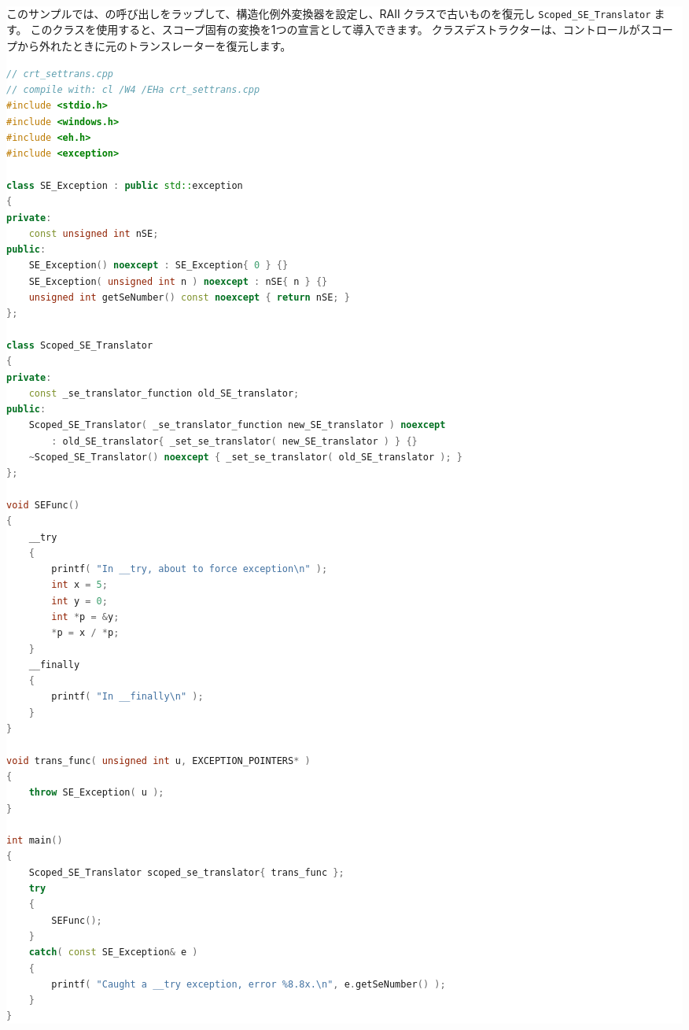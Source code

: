 このサンプルでは、の呼び出しをラップして、構造化例外変換器を設定し、RAII クラスで古いものを復元し `Scoped_SE_Translator` ます。 このクラスを使用すると、スコープ固有の変換を1つの宣言として導入できます。 クラスデストラクターは、コントロールがスコープから外れたときに元のトランスレーターを復元します。

```cpp
// crt_settrans.cpp
// compile with: cl /W4 /EHa crt_settrans.cpp
#include <stdio.h>
#include <windows.h>
#include <eh.h>
#include <exception>

class SE_Exception : public std::exception
{
private:
    const unsigned int nSE;
public:
    SE_Exception() noexcept : SE_Exception{ 0 } {}
    SE_Exception( unsigned int n ) noexcept : nSE{ n } {}
    unsigned int getSeNumber() const noexcept { return nSE; }
};

class Scoped_SE_Translator
{
private:
    const _se_translator_function old_SE_translator;
public:
    Scoped_SE_Translator( _se_translator_function new_SE_translator ) noexcept
        : old_SE_translator{ _set_se_translator( new_SE_translator ) } {}
    ~Scoped_SE_Translator() noexcept { _set_se_translator( old_SE_translator ); }
};

void SEFunc()
{
    __try
    {
        printf( "In __try, about to force exception\n" );
        int x = 5;
        int y = 0;
        int *p = &y;
        *p = x / *p;
    }
    __finally
    {
        printf( "In __finally\n" );
    }
}

void trans_func( unsigned int u, EXCEPTION_POINTERS* )
{
    throw SE_Exception( u );
}

int main()
{
    Scoped_SE_Translator scoped_se_translator{ trans_func };
    try
    {
        SEFunc();
    }
    catch( const SE_Exception& e )
    {
        printf( "Caught a __try exception, error %8.8x.\n", e.getSeNumber() );
    }
}
```